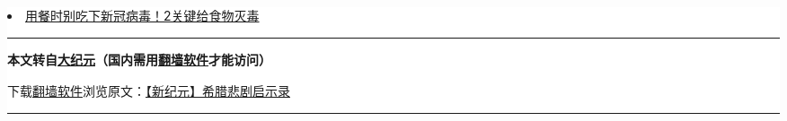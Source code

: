 <li><a href="https://github.com/yrsmsb310/djy/blob/master/gb/21/1/26/n12712049.md#1">用餐时别吃下新冠病毒！2关键给食物灭毒</a></li>
<hr>

<strong>本文转自<a href="https://www.epochtimes.com">大纪元</a>（国内需用<a href="https://github.com/yrsmsb310/www/blob/master/README.md#8">翻墙软件</a>才能访问）</strong><p>下载<a href="https://github.com/yrsmsb310/www/blob/master/README.md#8">翻墙软件</a>浏览原文：<a href="https://www.epochtimes.com/gb/11/10/1/n3388954.htm">【新纪元】希腊悲剧启示录</a></p><hr>

